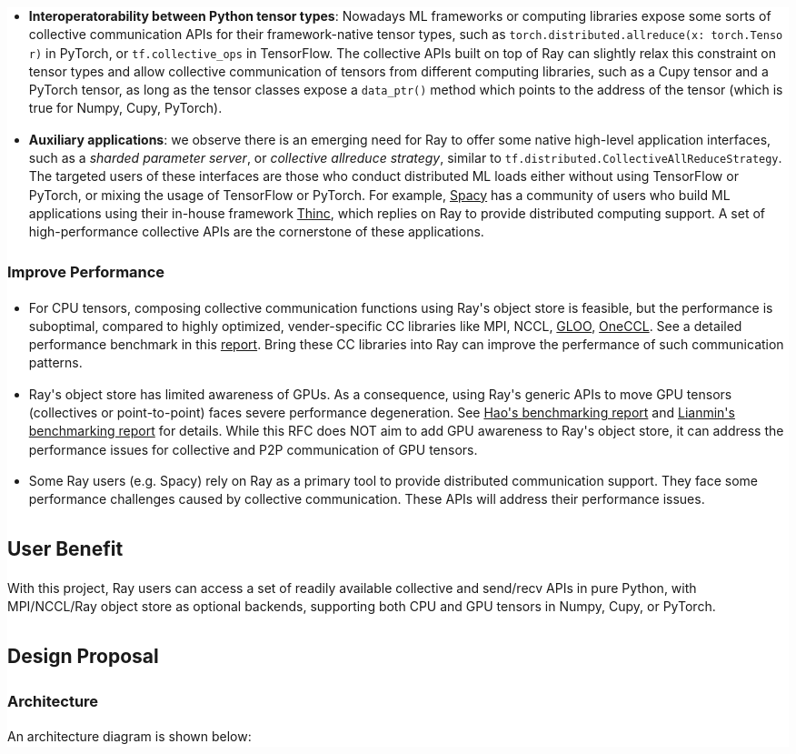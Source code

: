 - **Interoperatorability between Python tensor types**: Nowadays ML frameworks or computing libraries expose some sorts of collective communication APIs for their framework-native tensor types, such as `torch.distributed.allreduce(x: torch.Tensor)` in PyTorch, or `tf.collective_ops` in TensorFlow. The collective APIs built on top of Ray can slightly relax this constraint on tensor types and allow collective communication of tensors from different computing libraries, such as a Cupy tensor and a PyTorch tensor, as long as the tensor classes expose a `data_ptr()` method which points to the address of the tensor (which is true for Numpy, Cupy, PyTorch).

- **Auxiliary applications**: we observe there is an emerging need for Ray to offer some native high-level application interfaces, such as a *sharded parameter server*, or *collective allreduce strategy*, similar to `tf.distributed.CollectiveAllReduceStrategy`. The targeted users of these interfaces are those who conduct distributed ML loads either without using TensorFlow or PyTorch, or mixing the usage of TensorFlow or PyTorch. For example, [Spacy](https://spacy.io/) has a community of users who build ML applications using their in-house framework [Thinc](https://thinc.ai/), which replies on Ray to provide distributed computing support. A set of high-performance collective APIs are the cornerstone of these applications.

### Improve Performance

- For CPU tensors, composing collective communication functions using Ray's object store is feasible, but the performance is suboptimal, compared to highly optimized, vender-specific CC libraries like MPI, NCCL, [GLOO](https://github.com/facebookincubator/gloo), [OneCCL](https://github.com/oneapi-src/oneCCL). See a detailed performance benchmark in this [report](https://github.com/zhisbug/ray-scalable-ml-design/tree/main/pytorch/microbenchmark/primitives/results). Bring these CC libraries into Ray can improve the perfermance of such communication patterns.

- Ray's object store has limited awareness of GPUs. As a consequence, using Ray's generic APIs to move GPU tensors (collectives or point-to-point) faces severe performance degeneration. See [Hao's benchmarking report](https://github.com/zhisbug/ray-scalable-ml-design/tree/main/pytorch/microbenchmark/primitives/results) and [Lianmin's benchmarking report](https://github.com/merrymercy/gpu-comm/tree/master/round-trip-benchmark) for details. While this RFC does NOT aim to add GPU awareness to Ray's object store, it can address the performance issues for collective and P2P communication of GPU tensors.

- Some Ray users (e.g. Spacy) rely on Ray as a primary tool to provide distributed communication support. They face some performance challenges caused by collective communication. These APIs will address their performance issues.

## User Benefit

With this project, Ray users can access a set of readily available collective and send/recv APIs in pure Python, with MPI/NCCL/Ray object store as optional backends, supporting both CPU and GPU tensors in Numpy, Cupy, or PyTorch.


## Design Proposal

### Architecture
An architecture diagram is shown below:
